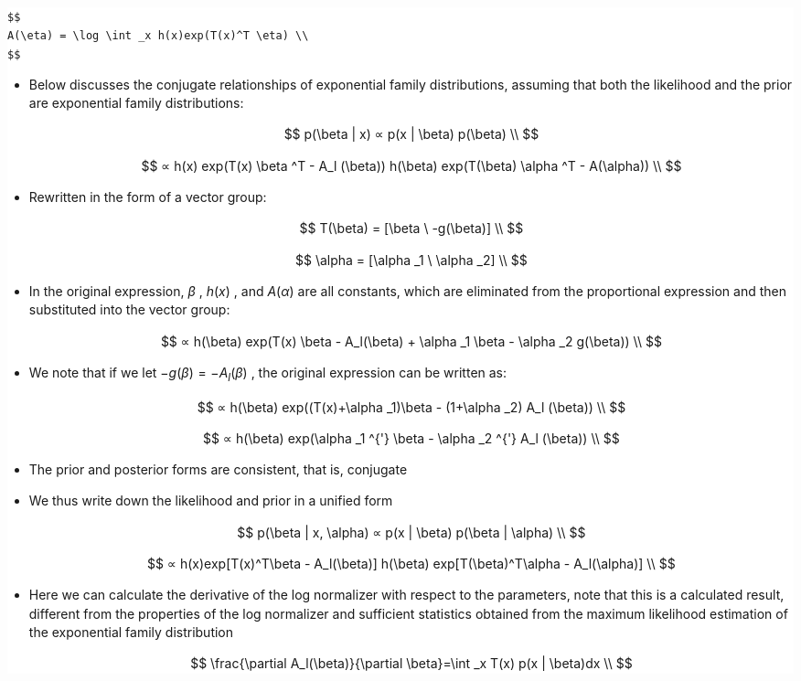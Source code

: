     $$
    A(\eta) = \log \int _x h(x)exp(T(x)^T \eta) \\
    $$
    
*   Below discusses the conjugate relationships of exponential family distributions, assuming that both the likelihood and the prior are exponential family distributions:
    
    $$
    p(\beta | x) ∝ p(x | \beta) p(\beta) \\
    $$
    
    $$
    ∝ h(x) exp(T(x) \beta ^T - A_l (\beta)) h(\beta) exp(T(\beta) \alpha ^T - A(\alpha)) \\
    $$
    
*   Rewritten in the form of a vector group:
    
    $$
    T(\beta) = [\beta \ -g(\beta)] \\
    $$
    
    $$
    \alpha = [\alpha _1 \ \alpha _2] \\
    $$
    
*   In the original expression, $\beta$ , $h(x)$ , and $A(\alpha)$ are all constants, which are eliminated from the proportional expression and then substituted into the vector group:
    
    $$
    ∝ h(\beta) exp(T(x) \beta - A_l(\beta) + \alpha _1 \beta - \alpha _2 g(\beta)) \\
    $$
    
*   We note that if we let $-g(\beta)=-A_l (\beta)$ , the original expression can be written as:
    
    $$
    ∝ h(\beta) exp((T(x)+\alpha _1)\beta - (1+\alpha _2) A_l (\beta)) \\
    $$
    
    $$
    ∝ h(\beta) exp(\alpha _1 ^{'} \beta - \alpha _2 ^{'} A_l (\beta)) \\
    $$
    
*   The prior and posterior forms are consistent, that is, conjugate
    
*   We thus write down the likelihood and prior in a unified form
    
    $$
    p(\beta | x, \alpha) ∝ p(x | \beta) p(\beta | \alpha) \\
    $$
    
    $$
    ∝ h(x)exp[T(x)^T\beta - A_l(\beta)] h(\beta) exp[T(\beta)^T\alpha - A_l(\alpha)] \\
    $$
    
*   Here we can calculate the derivative of the log normalizer with respect to the parameters, note that this is a calculated result, different from the properties of the log normalizer and sufficient statistics obtained from the maximum likelihood estimation of the exponential family distribution
    
    $$
    \frac{\partial A_l(\beta)}{\partial \beta}=\int _x T(x) p(x | \beta)dx \\
    $$
    